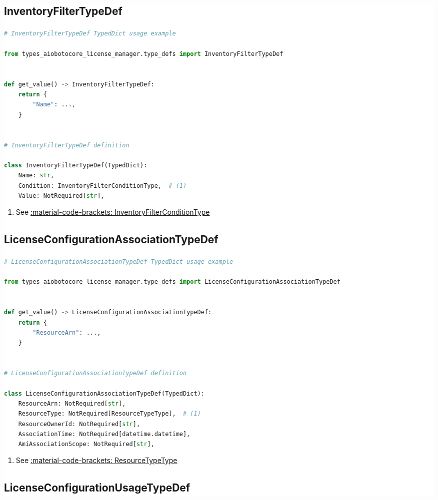 ## InventoryFilterTypeDef

```python
# InventoryFilterTypeDef TypedDict usage example

from types_aiobotocore_license_manager.type_defs import InventoryFilterTypeDef


def get_value() -> InventoryFilterTypeDef:
    return {
        "Name": ...,
    }


# InventoryFilterTypeDef definition

class InventoryFilterTypeDef(TypedDict):
    Name: str,
    Condition: InventoryFilterConditionType,  # (1)
    Value: NotRequired[str],
```

1. See [:material-code-brackets: InventoryFilterConditionType](./literals.md#inventoryfilterconditiontype)

## LicenseConfigurationAssociationTypeDef

```python
# LicenseConfigurationAssociationTypeDef TypedDict usage example

from types_aiobotocore_license_manager.type_defs import LicenseConfigurationAssociationTypeDef


def get_value() -> LicenseConfigurationAssociationTypeDef:
    return {
        "ResourceArn": ...,
    }


# LicenseConfigurationAssociationTypeDef definition

class LicenseConfigurationAssociationTypeDef(TypedDict):
    ResourceArn: NotRequired[str],
    ResourceType: NotRequired[ResourceTypeType],  # (1)
    ResourceOwnerId: NotRequired[str],
    AssociationTime: NotRequired[datetime.datetime],
    AmiAssociationScope: NotRequired[str],
```

1. See [:material-code-brackets: ResourceTypeType](./literals.md#resourcetypetype)

## LicenseConfigurationUsageTypeDef
